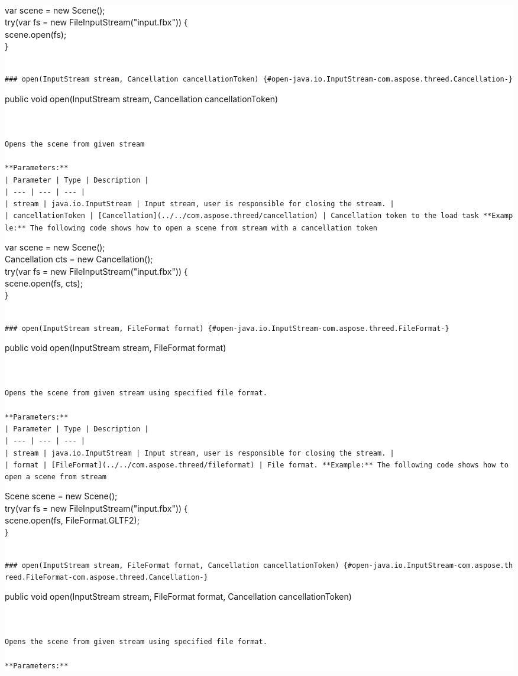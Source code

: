 ```
```
var scene = new Scene();    
     try(var fs = new FileInputStream("input.fbx")) {    
         scene.open(fs);    
     }
``` |

### open(InputStream stream, Cancellation cancellationToken) {#open-java.io.InputStream-com.aspose.threed.Cancellation-}
```
public void open(InputStream stream, Cancellation cancellationToken)
```


Opens the scene from given stream

**Parameters:**
| Parameter | Type | Description |
| --- | --- | --- |
| stream | java.io.InputStream | Input stream, user is responsible for closing the stream. |
| cancellationToken | [Cancellation](../../com.aspose.threed/cancellation) | Cancellation token to the load task **Example:** The following code shows how to open a scene from stream with a cancellation token

```
var scene = new Scene();    
     Cancellation cts = new Cancellation();    
     try(var fs = new FileInputStream("input.fbx")) {    
         scene.open(fs, cts);    
     }
``` |

### open(InputStream stream, FileFormat format) {#open-java.io.InputStream-com.aspose.threed.FileFormat-}
```
public void open(InputStream stream, FileFormat format)
```


Opens the scene from given stream using specified file format.

**Parameters:**
| Parameter | Type | Description |
| --- | --- | --- |
| stream | java.io.InputStream | Input stream, user is responsible for closing the stream. |
| format | [FileFormat](../../com.aspose.threed/fileformat) | File format. **Example:** The following code shows how to open a scene from stream

```
Scene scene = new Scene();    
     try(var fs = new FileInputStream("input.fbx")) {    
         scene.open(fs, FileFormat.GLTF2);    
     }
``` |

### open(InputStream stream, FileFormat format, Cancellation cancellationToken) {#open-java.io.InputStream-com.aspose.threed.FileFormat-com.aspose.threed.Cancellation-}
```
public void open(InputStream stream, FileFormat format, Cancellation cancellationToken)
```


Opens the scene from given stream using specified file format.

**Parameters:**
```